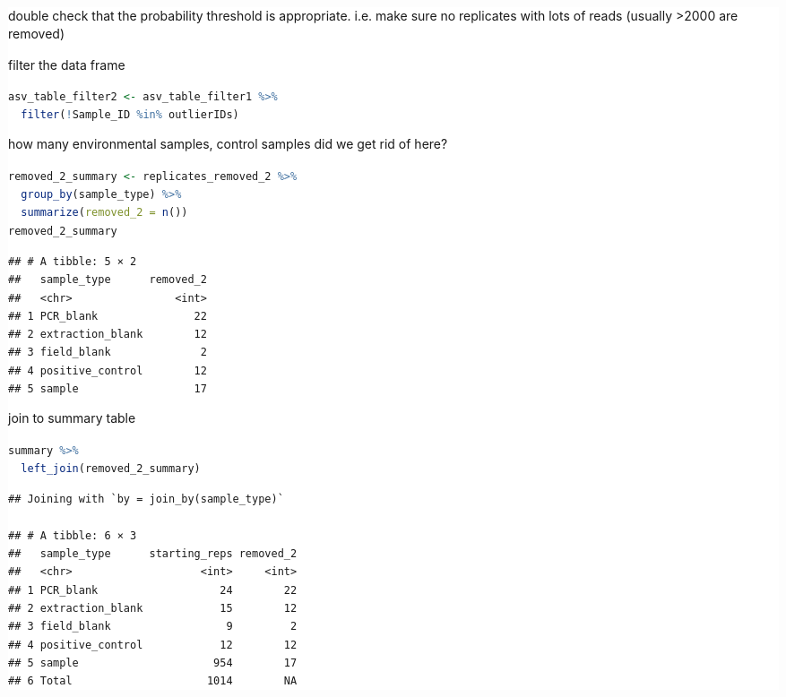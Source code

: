 double check that the probability threshold is appropriate. i.e. make
sure no replicates with lots of reads (usually \>2000 are removed)

filter the data frame

``` r
asv_table_filter2 <- asv_table_filter1 %>%
  filter(!Sample_ID %in% outlierIDs)
```

how many environmental samples, control samples did we get rid of here?

``` r
removed_2_summary <- replicates_removed_2 %>%
  group_by(sample_type) %>%
  summarize(removed_2 = n())
removed_2_summary
```

    ## # A tibble: 5 × 2
    ##   sample_type      removed_2
    ##   <chr>                <int>
    ## 1 PCR_blank               22
    ## 2 extraction_blank        12
    ## 3 field_blank              2
    ## 4 positive_control        12
    ## 5 sample                  17

join to summary table

``` r
summary %>%
  left_join(removed_2_summary)
```

    ## Joining with `by = join_by(sample_type)`

    ## # A tibble: 6 × 3
    ##   sample_type      starting_reps removed_2
    ##   <chr>                    <int>     <int>
    ## 1 PCR_blank                   24        22
    ## 2 extraction_blank            15        12
    ## 3 field_blank                  9         2
    ## 4 positive_control            12        12
    ## 5 sample                     954        17
    ## 6 Total                     1014        NA
